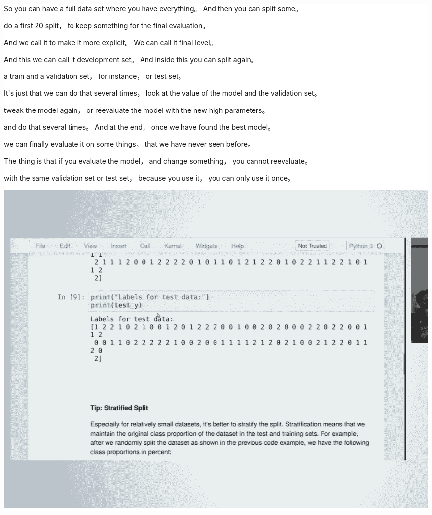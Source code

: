  So you can have a full data set where you have everything。 And then you can split some。

 do a first 20 split， to keep something for the final evaluation。

 And we call it to make it more explicit。 We can call it final level。

 And this we can call it development set。 And inside this you can split again。

 a train and a validation set， for instance， or test set。

 It's just that we can do that several times， look at the value of the model and the validation set。

 tweak the model again， or reevaluate the model with the new high parameters。

 and do that several times。 And at the end， once we have found the best model。

 we can finally evaluate it on some things， that we have never seen before。

 The thing is that if you evaluate the model， and change something， you cannot reevaluate。

 with the same validation set or test set， because you use it， you can only use it once。



![](img/c04d678b99df1406ae3dbf232bf3d810_430.png)
